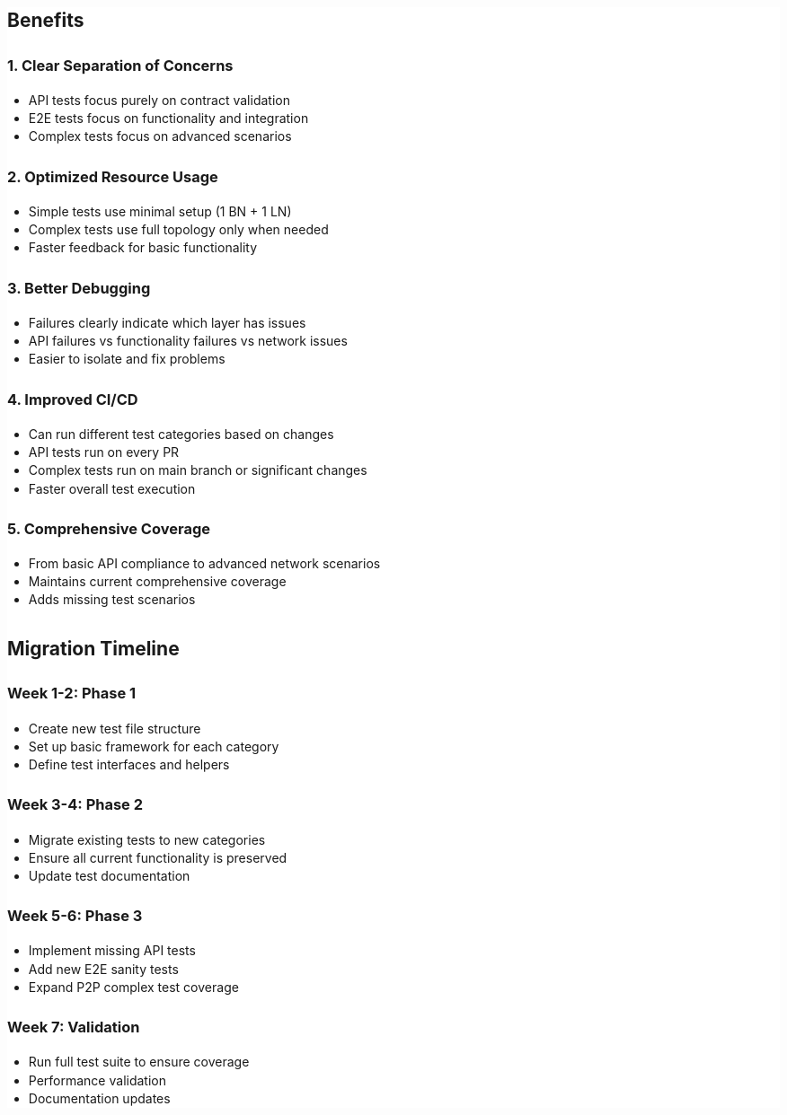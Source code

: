 ## Benefits

### 1. **Clear Separation of Concerns**
- API tests focus purely on contract validation
- E2E tests focus on functionality and integration
- Complex tests focus on advanced scenarios

### 2. **Optimized Resource Usage**
- Simple tests use minimal setup (1 BN + 1 LN)
- Complex tests use full topology only when needed
- Faster feedback for basic functionality

### 3. **Better Debugging**
- Failures clearly indicate which layer has issues
- API failures vs functionality failures vs network issues
- Easier to isolate and fix problems

### 4. **Improved CI/CD**
- Can run different test categories based on changes
- API tests run on every PR
- Complex tests run on main branch or significant changes
- Faster overall test execution

### 5. **Comprehensive Coverage**
- From basic API compliance to advanced network scenarios
- Maintains current comprehensive coverage
- Adds missing test scenarios

## Migration Timeline

### Week 1-2: Phase 1
- Create new test file structure
- Set up basic framework for each category
- Define test interfaces and helpers

### Week 3-4: Phase 2  
- Migrate existing tests to new categories
- Ensure all current functionality is preserved
- Update test documentation

### Week 5-6: Phase 3
- Implement missing API tests
- Add new E2E sanity tests
- Expand P2P complex test coverage

### Week 7: Validation
- Run full test suite to ensure coverage
- Performance validation
- Documentation updates
